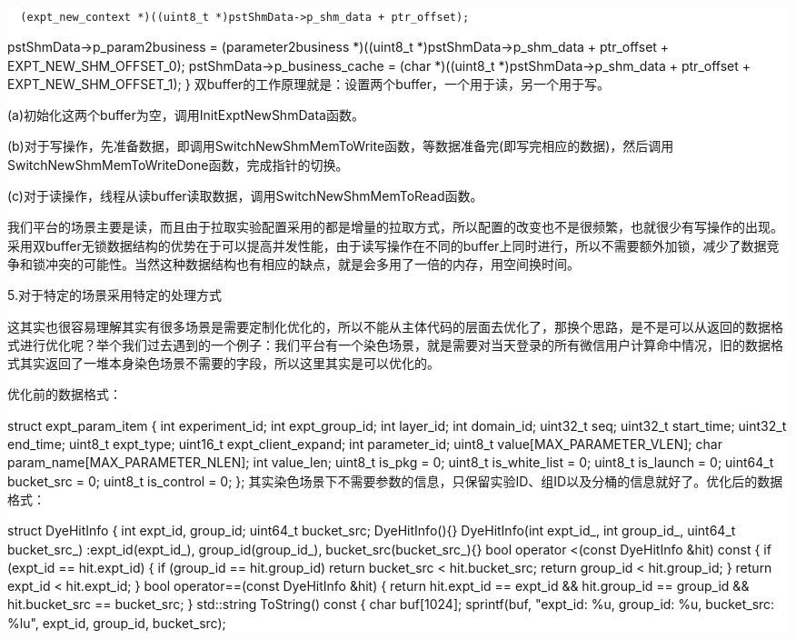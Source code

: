      (expt_new_context *)((uint8_t *)pstShmData->p_shm_data + ptr_offset);
  pstShmData->p_param2business =
      (parameter2business *)((uint8_t *)pstShmData->p_shm_data + ptr_offset +
                             EXPT_NEW_SHM_OFFSET_0);
  pstShmData->p_business_cache =
      (char *)((uint8_t *)pstShmData->p_shm_data + ptr_offset +
                            EXPT_NEW_SHM_OFFSET_1);
}
双buffer的工作原理就是：设置两个buffer，一个用于读，另一个用于写。

(a)初始化这两个buffer为空，调用InitExptNewShmData函数。

(b)对于写操作，先准备数据，即调用SwitchNewShmMemToWrite函数，等数据准备完(即写完相应的数据)，然后调用SwitchNewShmMemToWriteDone函数，完成指针的切换。

(c)对于读操作，线程从读buffer读取数据，调用SwitchNewShmMemToRead函数。

我们平台的场景主要是读，而且由于拉取实验配置采用的都是增量的拉取方式，所以配置的改变也不是很频繁，也就很少有写操作的出现。采用双buffer无锁数据结构的优势在于可以提高并发性能，由于读写操作在不同的buffer上同时进行，所以不需要额外加锁，减少了数据竞争和锁冲突的可能性。当然这种数据结构也有相应的缺点，就是会多用了一倍的内存，用空间换时间。

5.对于特定的场景采用特定的处理方式

这其实也很容易理解其实有很多场景是需要定制化优化的，所以不能从主体代码的层面去优化了，那换个思路，是不是可以从返回的数据格式进行优化呢？举个我们过去遇到的一个例子：我们平台有一个染色场景，就是需要对当天登录的所有微信用户计算命中情况，旧的数据格式其实返回了一堆本身染色场景不需要的字段，所以这里其实是可以优化的。

优化前的数据格式：

struct expt_param_item {
    int experiment_id;
    int expt_group_id;
    int layer_id;
    int domain_id;
    uint32_t seq;
    uint32_t start_time;
    uint32_t end_time;
    uint8_t  expt_type;
    uint16_t  expt_client_expand;
    int parameter_id;
    uint8_t value[MAX_PARAMETER_VLEN];
    char param_name[MAX_PARAMETER_NLEN];
    int value_len;
    uint8_t is_pkg = 0;
    uint8_t is_white_list = 0;
    uint8_t is_launch = 0;
    uint64_t bucket_src = 0;
    uint8_t is_control = 0;
}; 
其实染色场景下不需要参数的信息，只保留实验ID、组ID以及分桶的信息就好了。优化后的数据格式：

struct DyeHitInfo {
    int expt_id, group_id;
    uint64_t bucket_src;
    DyeHitInfo(){}
	DyeHitInfo(int expt_id_, int group_id_, uint64_t bucket_src_) :expt_id(expt_id_), group_id(group_id_), bucket_src(bucket_src_){}
    bool operator <(const DyeHitInfo &hit) const {
        if (expt_id == hit.expt_id) {
            if (group_id == hit.group_id) return bucket_src < hit.bucket_src;
            return group_id < hit.group_id;
        }
		return expt_id < hit.expt_id;
	}
    bool operator==(const DyeHitInfo &hit) {
        return hit.expt_id == expt_id && hit.group_id == group_id && hit.bucket_src == bucket_src;
    }
    std::string ToString() const {
        char buf[1024];
        sprintf(buf, "expt_id: %u, group_id: %u, bucket_src: %lu", expt_id, group_id, bucket_src);